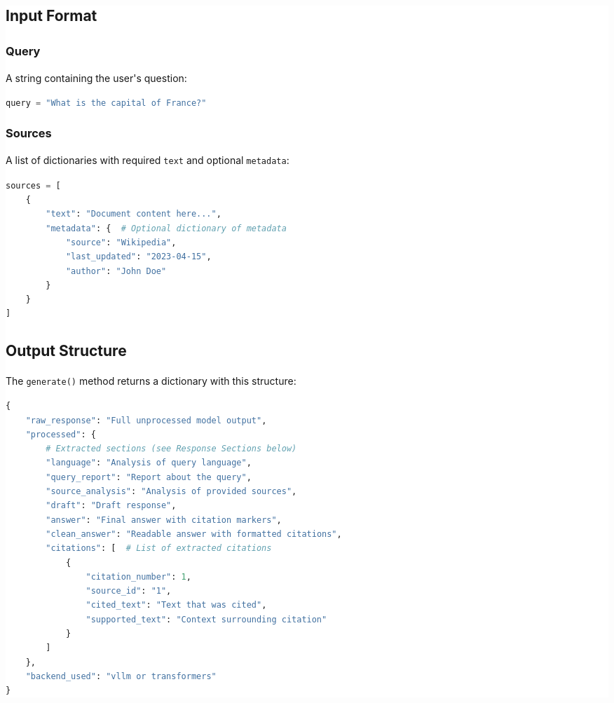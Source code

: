 ## Input Format

### Query
A string containing the user's question:
```python
query = "What is the capital of France?"
```

### Sources
A list of dictionaries with required `text` and optional `metadata`:

```python
sources = [
    {
        "text": "Document content here...",
        "metadata": {  # Optional dictionary of metadata
            "source": "Wikipedia",
            "last_updated": "2023-04-15",
            "author": "John Doe"
        }
    }
]
```

## Output Structure

The `generate()` method returns a dictionary with this structure:

```python
{
    "raw_response": "Full unprocessed model output",
    "processed": {
        # Extracted sections (see Response Sections below)
        "language": "Analysis of query language",
        "query_report": "Report about the query",
        "source_analysis": "Analysis of provided sources",
        "draft": "Draft response",
        "answer": "Final answer with citation markers",
        "clean_answer": "Readable answer with formatted citations",
        "citations": [  # List of extracted citations
            {
                "citation_number": 1,
                "source_id": "1",
                "cited_text": "Text that was cited",
                "supported_text": "Context surrounding citation"
            }
        ]
    },
    "backend_used": "vllm or transformers"
}
```
